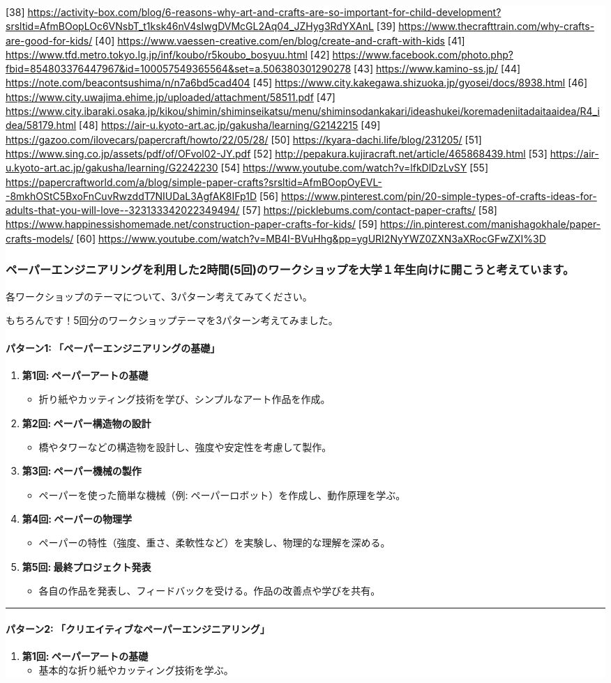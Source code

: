 [38] https://activity-box.com/blog/6-reasons-why-art-and-crafts-are-so-important-for-child-development?srsltid=AfmBOopLOc6VNsbT_t1ksk46nV4sIwgDVMcGL2Aq04_JZHyg3RdYXAnL
[39] https://www.thecrafttrain.com/why-crafts-are-good-for-kids/
[40] https://www.vaessen-creative.com/en/blog/create-and-craft-with-kids
[41] https://www.tfd.metro.tokyo.lg.jp/inf/koubo/r5koubo_bosyuu.html
[42] https://www.facebook.com/photo.php?fbid=854803376447967&id=100057549365564&set=a.506380301290278
[43] https://www.kamino-ss.jp/
[44] https://note.com/beacontsushima/n/n7a6bd5cad404
[45] https://www.city.kakegawa.shizuoka.jp/gyosei/docs/8938.html
[46] https://www.city.uwajima.ehime.jp/uploaded/attachment/58511.pdf
[47] https://www.city.ibaraki.osaka.jp/kikou/shimin/shiminseikatsu/menu/shiminsodankakari/ideashukei/koremadeniitadaitaaidea/R4_idea/58179.html
[48] https://air-u.kyoto-art.ac.jp/gakusha/learning/G2142215
[49] https://gazoo.com/ilovecars/papercraft/howto/22/05/28/
[50] https://kyara-dachi.life/blog/231205/
[51] https://www.sing.co.jp/assets/pdf/of/OFvol02-JY.pdf
[52] http://pepakura.kujiracraft.net/article/465868439.html
[53] https://air-u.kyoto-art.ac.jp/gakusha/learning/G2242230
[54] https://www.youtube.com/watch?v=lfkDlDzLvSY
[55] https://papercraftworld.com/a/blog/simple-paper-crafts?srsltid=AfmBOopOyEVL--8mkhOStC5BxoFnCuvRwzddT7NIUDaL3AgfAK8IFp1D
[56] https://www.pinterest.com/pin/20-simple-types-of-crafts-ideas-for-adults-that-you-will-love--323133342022349494/
[57] https://picklebums.com/contact-paper-crafts/
[58] https://www.happinessishomemade.net/construction-paper-crafts-for-kids/
[59] https://in.pinterest.com/manishagokhale/paper-crafts-models/
[60] https://www.youtube.com/watch?v=MB4I-BVuHhg&pp=ygURI2NyYWZ0ZXN3aXRocGFwZXI%3D

### ペーパーエンジニアリングを利用した2時間(5回)のワークショップを大学１年生向けに開こうと考えています。
各ワークショップのテーマについて、3パターン考えてみてください。

もちろんです！5回分のワークショップテーマを3パターン考えてみました。

#### パターン1: 「ペーパーエンジニアリングの基礎」
1. **第1回: ペーパーアートの基礎**
   - 折り紙やカッティング技術を学び、シンプルなアート作品を作成。
   
2. **第2回: ペーパー構造物の設計**
   - 橋やタワーなどの構造物を設計し、強度や安定性を考慮して製作。

3. **第3回: ペーパー機械の製作**
   - ペーパーを使った簡単な機械（例: ペーパーロボット）を作成し、動作原理を学ぶ。

4. **第4回: ペーパーの物理学**
   - ペーパーの特性（強度、重さ、柔軟性など）を実験し、物理的な理解を深める。

5. **第5回: 最終プロジェクト発表**
   - 各自の作品を発表し、フィードバックを受ける。作品の改善点や学びを共有。

---

#### パターン2: 「クリエイティブなペーパーエンジニアリング」
1. **第1回: ペーパーアートの基礎**
   - 基本的な折り紙やカッティング技術を学ぶ。
